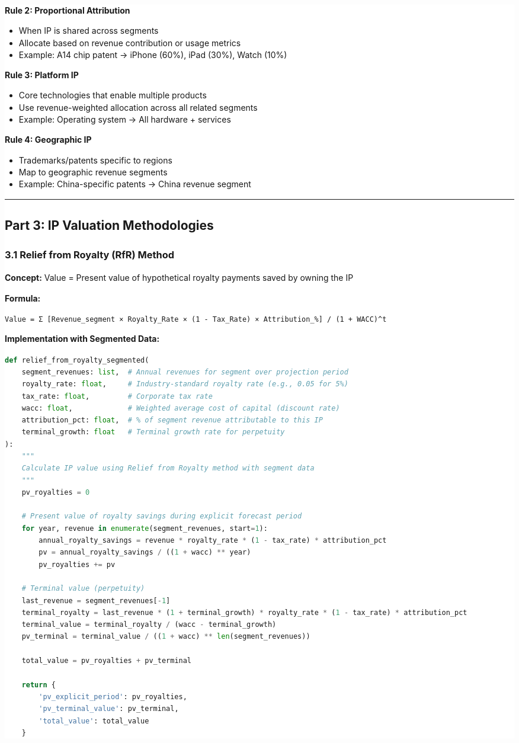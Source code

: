 **Rule 2: Proportional Attribution**
- When IP is shared across segments
- Allocate based on revenue contribution or usage metrics
- Example: A14 chip patent → iPhone (60%), iPad (30%), Watch (10%)

**Rule 3: Platform IP**
- Core technologies that enable multiple products
- Use revenue-weighted allocation across all related segments
- Example: Operating system → All hardware + services

**Rule 4: Geographic IP**
- Trademarks/patents specific to regions
- Map to geographic revenue segments
- Example: China-specific patents → China revenue segment

---

## Part 3: IP Valuation Methodologies

### 3.1 Relief from Royalty (RfR) Method

**Concept:** Value = Present value of hypothetical royalty payments saved by owning the IP

**Formula:**
```
Value = Σ [Revenue_segment × Royalty_Rate × (1 - Tax_Rate) × Attribution_%] / (1 + WACC)^t
```

**Implementation with Segmented Data:**

```python
def relief_from_royalty_segmented(
    segment_revenues: list,  # Annual revenues for segment over projection period
    royalty_rate: float,     # Industry-standard royalty rate (e.g., 0.05 for 5%)
    tax_rate: float,         # Corporate tax rate
    wacc: float,             # Weighted average cost of capital (discount rate)
    attribution_pct: float,  # % of segment revenue attributable to this IP
    terminal_growth: float   # Terminal growth rate for perpetuity
):
    """
    Calculate IP value using Relief from Royalty method with segment data
    """
    pv_royalties = 0

    # Present value of royalty savings during explicit forecast period
    for year, revenue in enumerate(segment_revenues, start=1):
        annual_royalty_savings = revenue * royalty_rate * (1 - tax_rate) * attribution_pct
        pv = annual_royalty_savings / ((1 + wacc) ** year)
        pv_royalties += pv

    # Terminal value (perpetuity)
    last_revenue = segment_revenues[-1]
    terminal_royalty = last_revenue * (1 + terminal_growth) * royalty_rate * (1 - tax_rate) * attribution_pct
    terminal_value = terminal_royalty / (wacc - terminal_growth)
    pv_terminal = terminal_value / ((1 + wacc) ** len(segment_revenues))

    total_value = pv_royalties + pv_terminal

    return {
        'pv_explicit_period': pv_royalties,
        'pv_terminal_value': pv_terminal,
        'total_value': total_value
    }
```
